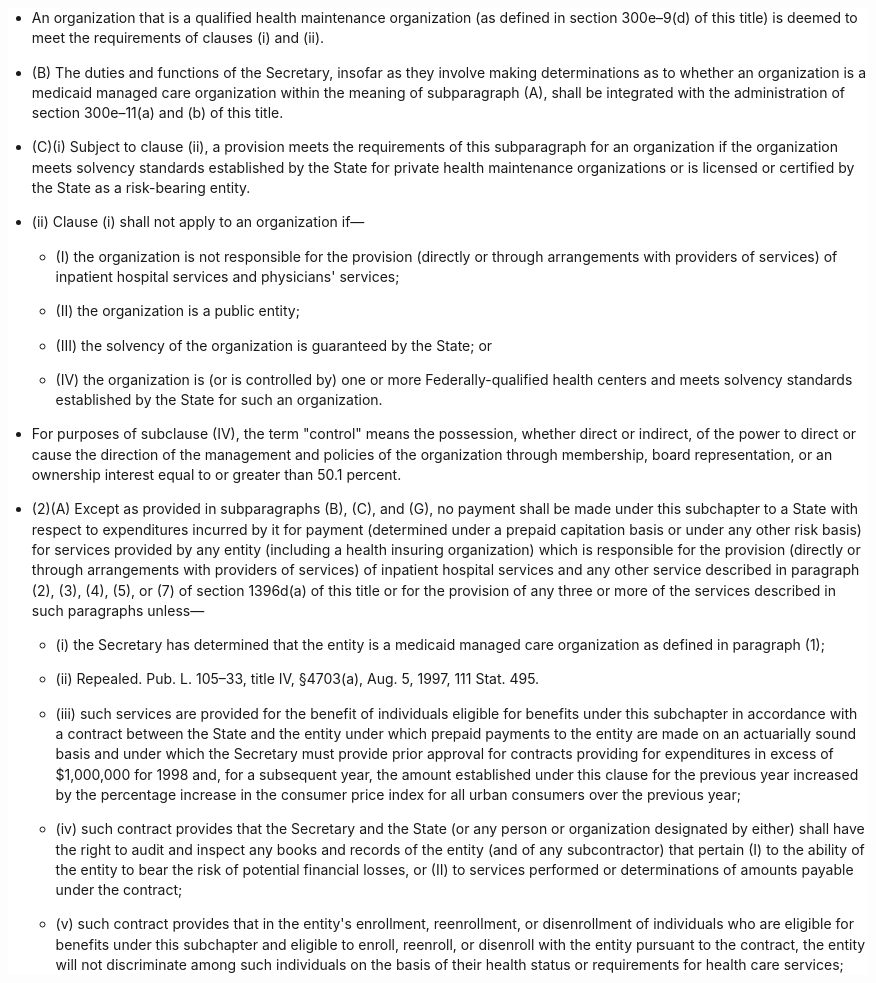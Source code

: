 
* An organization that is a qualified health maintenance organization (as defined in section 300e–9(d) of this title) is deemed to meet the requirements of clauses (i) and (ii).

* (B) The duties and functions of the Secretary, insofar as they involve making determinations as to whether an organization is a medicaid managed care organization within the meaning of subparagraph (A), shall be integrated with the administration of section 300e–11(a) and (b) of this title.

* (C)(i) Subject to clause (ii), a provision meets the requirements of this subparagraph for an organization if the organization meets solvency standards established by the State for private health maintenance organizations or is licensed or certified by the State as a risk-bearing entity.

* (ii) Clause (i) shall not apply to an organization if—

  * (I) the organization is not responsible for the provision (directly or through arrangements with providers of services) of inpatient hospital services and physicians' services;

  * (II) the organization is a public entity;

  * (III) the solvency of the organization is guaranteed by the State; or

  * (IV) the organization is (or is controlled by) one or more Federally-qualified health centers and meets solvency standards established by the State for such an organization.


* For purposes of subclause (IV), the term "control" means the possession, whether direct or indirect, of the power to direct or cause the direction of the management and policies of the organization through membership, board representation, or an ownership interest equal to or greater than 50.1 percent.

* (2)(A) Except as provided in subparagraphs (B), (C), and (G), no payment shall be made under this subchapter to a State with respect to expenditures incurred by it for payment (determined under a prepaid capitation basis or under any other risk basis) for services provided by any entity (including a health insuring organization) which is responsible for the provision (directly or through arrangements with providers of services) of inpatient hospital services and any other service described in paragraph (2), (3), (4), (5), or (7) of section 1396d(a) of this title or for the provision of any three or more of the services described in such paragraphs unless—

  * (i) the Secretary has determined that the entity is a medicaid managed care organization as defined in paragraph (1);

  * (ii) Repealed. Pub. L. 105–33, title IV, §4703(a), Aug. 5, 1997, 111 Stat. 495.

  * (iii) such services are provided for the benefit of individuals eligible for benefits under this subchapter in accordance with a contract between the State and the entity under which prepaid payments to the entity are made on an actuarially sound basis and under which the Secretary must provide prior approval for contracts providing for expenditures in excess of $1,000,000 for 1998 and, for a subsequent year, the amount established under this clause for the previous year increased by the percentage increase in the consumer price index for all urban consumers over the previous year;

  * (iv) such contract provides that the Secretary and the State (or any person or organization designated by either) shall have the right to audit and inspect any books and records of the entity (and of any subcontractor) that pertain (I) to the ability of the entity to bear the risk of potential financial losses, or (II) to services performed or determinations of amounts payable under the contract;

  * (v) such contract provides that in the entity's enrollment, reenrollment, or disenrollment of individuals who are eligible for benefits under this subchapter and eligible to enroll, reenroll, or disenroll with the entity pursuant to the contract, the entity will not discriminate among such individuals on the basis of their health status or requirements for health care services;
